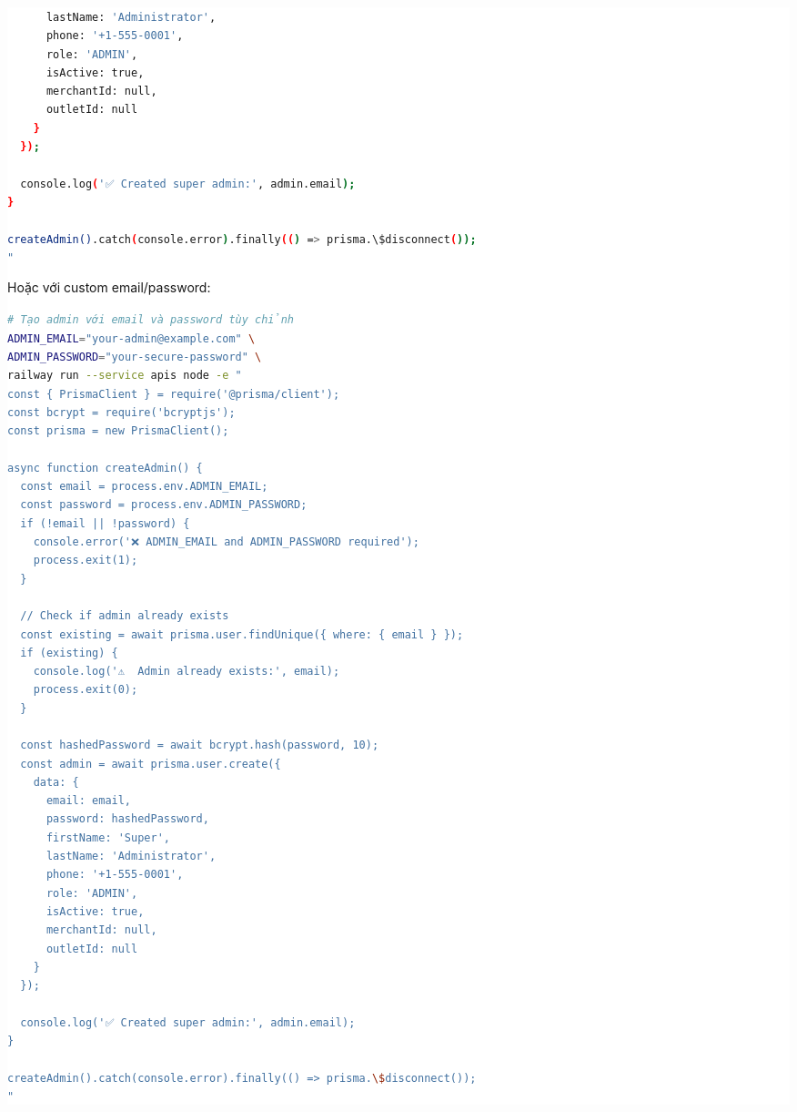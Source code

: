```bash
      lastName: 'Administrator',
      phone: '+1-555-0001',
      role: 'ADMIN',
      isActive: true,
      merchantId: null,
      outletId: null
    }
  });
  
  console.log('✅ Created super admin:', admin.email);
}

createAdmin().catch(console.error).finally(() => prisma.\$disconnect());
"
```

Hoặc với custom email/password:

```bash
# Tạo admin với email và password tùy chỉnh
ADMIN_EMAIL="your-admin@example.com" \
ADMIN_PASSWORD="your-secure-password" \
railway run --service apis node -e "
const { PrismaClient } = require('@prisma/client');
const bcrypt = require('bcryptjs');
const prisma = new PrismaClient();

async function createAdmin() {
  const email = process.env.ADMIN_EMAIL;
  const password = process.env.ADMIN_PASSWORD;
  if (!email || !password) {
    console.error('❌ ADMIN_EMAIL and ADMIN_PASSWORD required');
    process.exit(1);
  }
  
  // Check if admin already exists
  const existing = await prisma.user.findUnique({ where: { email } });
  if (existing) {
    console.log('⚠️  Admin already exists:', email);
    process.exit(0);
  }
  
  const hashedPassword = await bcrypt.hash(password, 10);
  const admin = await prisma.user.create({
    data: {
      email: email,
      password: hashedPassword,
      firstName: 'Super',
      lastName: 'Administrator',
      phone: '+1-555-0001',
      role: 'ADMIN',
      isActive: true,
      merchantId: null,
      outletId: null
    }
  });
  
  console.log('✅ Created super admin:', admin.email);
}

createAdmin().catch(console.error).finally(() => prisma.\$disconnect());
"
```
